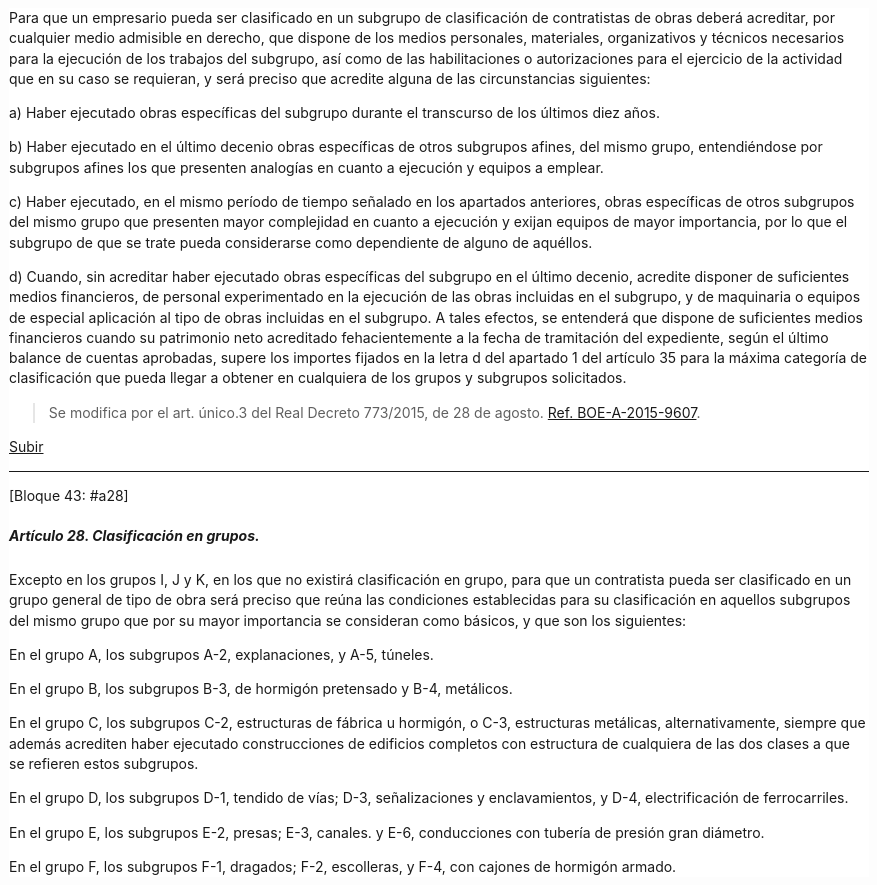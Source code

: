 Para que un empresario pueda ser clasificado en un subgrupo de clasificación de contratistas de obras deberá acreditar, por cualquier medio admisible en derecho, que dispone de los medios personales, materiales, organizativos y técnicos necesarios para la ejecución de los trabajos del subgrupo, así como de las habilitaciones o autorizaciones para el ejercicio de la actividad que en su caso se requieran, y será preciso que acredite alguna de las circunstancias siguientes:

a) Haber ejecutado obras específicas del subgrupo durante el transcurso de los últimos diez años.

b) Haber ejecutado en el último decenio obras específicas de otros subgrupos afines, del mismo grupo, entendiéndose por subgrupos afines los que presenten analogías en cuanto a ejecución y equipos a emplear.

c) Haber ejecutado, en el mismo período de tiempo señalado en los apartados anteriores, obras específicas de otros subgrupos del mismo grupo que presenten mayor complejidad en cuanto a ejecución y exijan equipos de mayor importancia, por lo que el subgrupo de que se trate pueda considerarse como dependiente de alguno de aquéllos.

d) Cuando, sin acreditar haber ejecutado obras específicas del subgrupo en el último decenio, acredite disponer de suficientes medios financieros, de personal experimentado en la ejecución de las obras incluidas en el subgrupo, y de maquinaria o equipos de especial aplicación al tipo de obras incluidas en el subgrupo. A tales efectos, se entenderá que dispone de suficientes medios financieros cuando su patrimonio neto acreditado fehacientemente a la fecha de tramitación del expediente, según el último balance de cuentas aprobadas, supere los importes fijados en la letra d del apartado 1 del artículo 35 para la máxima categoría de clasificación que pueda llegar a obtener en cualquiera de los grupos y subgrupos solicitados.

> Se modifica por el art. único.3 del Real Decreto 773/2015, de 28 de agosto. [Ref. BOE-A-2015-9607](https://www.boe.es/buscar/doc.php?id=BOE-A-2015-9607).

[Subir](https://www.boe.es/buscar/act.php?id=BOE-A-2001-19995#top)

___

\[Bloque 43: #a28\]

##### Artículo 28. Clasificación en grupos.

Excepto en los grupos I, J y K, en los que no existirá clasificación en grupo, para que un contratista pueda ser clasificado en un grupo general de tipo de obra será preciso que reúna las condiciones establecidas para su clasificación en aquellos subgrupos del mismo grupo que por su mayor importancia se consideran como básicos, y que son los siguientes:

En el grupo A, los subgrupos A-2, explanaciones, y A-5, túneles.

En el grupo B, los subgrupos B-3, de hormigón pretensado y B-4, metálicos.

En el grupo C, los subgrupos C-2, estructuras de fábrica u hormigón, o C-3, estructuras metálicas, alternativamente, siempre que además acrediten haber ejecutado construcciones de edificios completos con estructura de cualquiera de las dos clases a que se refieren estos subgrupos.

En el grupo D, los subgrupos D-1, tendido de vías; D-3, señalizaciones y enclavamientos, y D-4, electrificación de ferrocarriles.

En el grupo E, los subgrupos E-2, presas; E-3, canales. y E-6, conducciones con tubería de presión gran diámetro.

En el grupo F, los subgrupos F-1, dragados; F-2, escolleras, y F-4, con cajones de hormigón armado.
